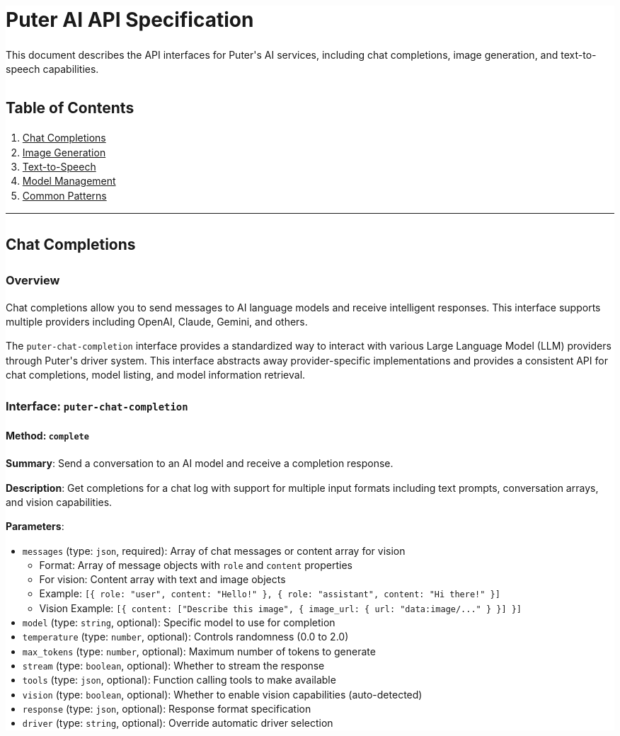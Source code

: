 # Puter AI API Specification

This document describes the API interfaces for Puter's AI services, including chat completions, image generation, and text-to-speech capabilities.

## Table of Contents

1. [Chat Completions](#chat-completions)
2. [Image Generation](#image-generation)
3. [Text-to-Speech](#text-to-speech)
4. [Model Management](#model-management)
5. [Common Patterns](#common-patterns)

---

## Chat Completions

### Overview

Chat completions allow you to send messages to AI language models and receive intelligent responses. This interface supports multiple providers including OpenAI, Claude, Gemini, and others.

The `puter-chat-completion` interface provides a standardized way to interact with various Large Language Model (LLM) providers through Puter's driver system. This interface abstracts away provider-specific implementations and provides a consistent API for chat completions, model listing, and model information retrieval.

### Interface: `puter-chat-completion`

#### Method: `complete`

**Summary**: Send a conversation to an AI model and receive a completion response.

**Description**: Get completions for a chat log with support for multiple input formats including text prompts, conversation arrays, and vision capabilities.

**Parameters**:
- `messages` (type: `json`, required): Array of chat messages or content array for vision
  - Format: Array of message objects with `role` and `content` properties
  - For vision: Content array with text and image objects
  - Example: `[{ role: "user", content: "Hello!" }, { role: "assistant", content: "Hi there!" }]`
  - Vision Example: `[{ content: ["Describe this image", { image_url: { url: "data:image/..." } }] }]`
- `model` (type: `string`, optional): Specific model to use for completion
- `temperature` (type: `number`, optional): Controls randomness (0.0 to 2.0)
- `max_tokens` (type: `number`, optional): Maximum number of tokens to generate
- `stream` (type: `boolean`, optional): Whether to stream the response
- `tools` (type: `json`, optional): Function calling tools to make available
- `vision` (type: `boolean`, optional): Whether to enable vision capabilities (auto-detected)
- `response` (type: `json`, optional): Response format specification
- `driver` (type: `string`, optional): Override automatic driver selection
